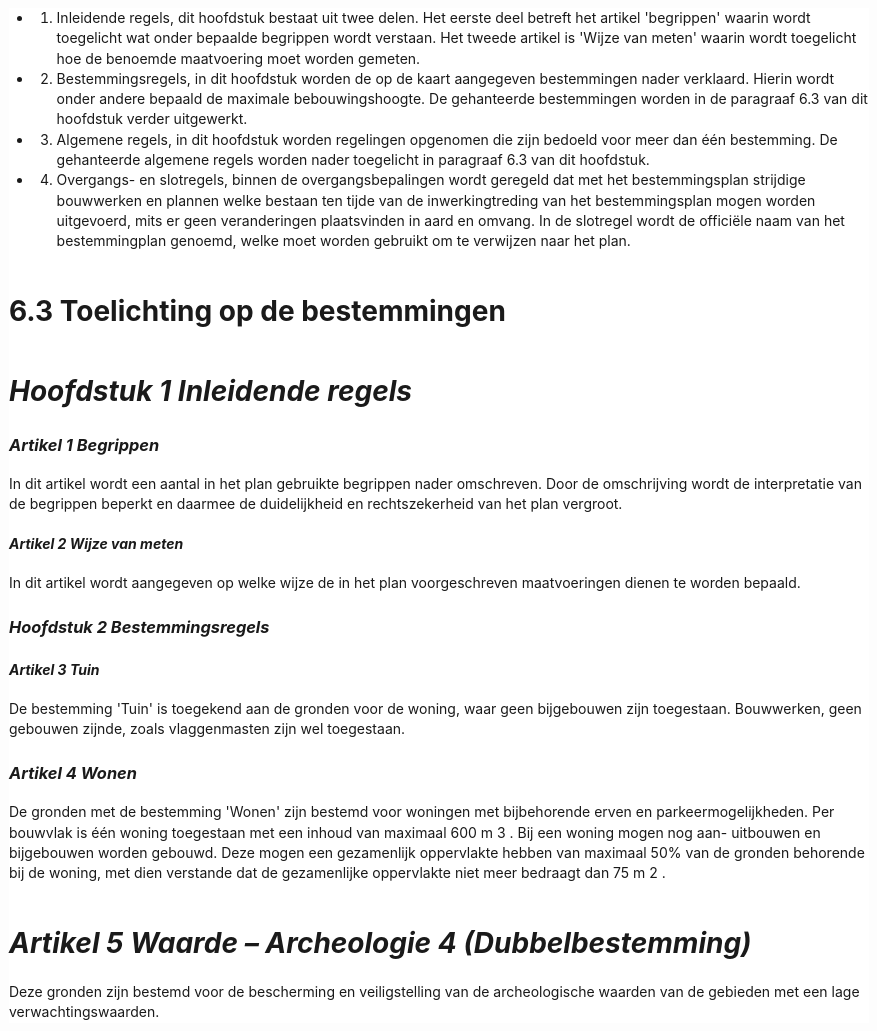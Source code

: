- 1. Inleidende regels, dit hoofdstuk bestaat uit twee delen. Het eerste deel betreft het artikel 'begrippen' waarin wordt toegelicht wat onder bepaalde begrippen wordt verstaan. Het tweede artikel is 'Wijze van meten' waarin wordt toegelicht hoe de benoemde maatvoering moet worden gemeten.
- 2. Bestemmingsregels, in dit hoofdstuk worden de op de kaart aangegeven bestemmingen nader verklaard. Hierin wordt onder andere bepaald de maximale bebouwingshoogte. De gehanteerde bestemmingen worden in de paragraaf 6.3 van dit hoofdstuk verder uitgewerkt.
- 3. Algemene regels, in dit hoofdstuk worden regelingen opgenomen die zijn bedoeld voor meer dan één bestemming. De gehanteerde algemene regels worden nader toegelicht in paragraaf 6.3 van dit hoofdstuk.
- 4. Overgangs- en slotregels, binnen de overgangsbepalingen wordt geregeld dat met het bestemmingsplan strijdige bouwwerken en plannen welke bestaan ten tijde van de inwerkingtreding van het bestemmingsplan mogen worden uitgevoerd, mits er geen veranderingen plaatsvinden in aard en omvang. In de slotregel wordt de officiële naam van het bestemmingplan genoemd, welke moet worden gebruikt om te verwijzen naar het plan.

# <span id="page-39-0"></span>6.3 Toelichting op de bestemmingen

# *Hoofdstuk 1 Inleidende regels*

### *Artikel 1 Begrippen*

In dit artikel wordt een aantal in het plan gebruikte begrippen nader omschreven. Door de omschrijving wordt de interpretatie van de begrippen beperkt en daarmee de duidelijkheid en rechtszekerheid van het plan vergroot.

#### *Artikel 2 Wijze van meten*

In dit artikel wordt aangegeven op welke wijze de in het plan voorgeschreven maatvoeringen dienen te worden bepaald.

### *Hoofdstuk 2 Bestemmingsregels*

#### *Artikel 3 Tuin*

De bestemming 'Tuin' is toegekend aan de gronden voor de woning, waar geen bijgebouwen zijn toegestaan. Bouwwerken, geen gebouwen zijnde, zoals vlaggenmasten zijn wel toegestaan.

### *Artikel 4 Wonen*

De gronden met de bestemming 'Wonen' zijn bestemd voor woningen met bijbehorende erven en parkeermogelijkheden. Per bouwvlak is één woning toegestaan met een inhoud van maximaal 600 m 3 . Bij een woning mogen nog aan- uitbouwen en bijgebouwen worden gebouwd. Deze mogen een gezamenlijk oppervlakte hebben van maximaal 50% van de gronden behorende bij de woning, met dien verstande dat de gezamenlijke oppervlakte niet meer bedraagt dan 75 m 2 .

# *Artikel 5 Waarde – Archeologie 4 (Dubbelbestemming)*

Deze gronden zijn bestemd voor de bescherming en veiligstelling van de archeologische waarden van de gebieden met een lage verwachtingswaarden.
